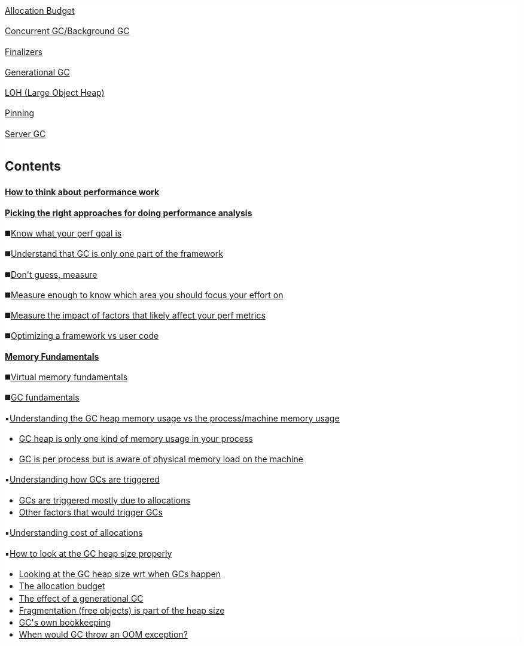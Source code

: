 [Allocation Budget](#The-allocation-budget)

[Concurrent GC/Background GC](#Concurrent-GCBackground-GC)

[Finalizers](#Finalizers)

[Generational GC](#The-effect-of-a-generational-GC)

[LOH (Large Object Heap)](#LOH-Large-Object-Heap)

[Pinning](#pinning)

[Server GC](#Server-GC)

## **Contents**

**[How to think about performance work](#How-to-think-about-performance-work)**

**[Picking the right approaches for doing performance analysis](#Picking-the-right-approaches-for-doing-performance-analysis)**

:black_medium_square:[Know what your perf goal is](#Know-what-your-perf-goal-is)

:black_medium_square:[Understand that GC is only one part of the framework](#Understand-that-GC-is-only-one-part-of-the-framework)

:black_medium_square:[Don't guess, measure](#Dont-guess-measure)

:black_medium_square:[Measure enough to know which area you should focus your effort on](#Measure-enough-to-know-which-area-you-should-focus-your-effort-on)

:black_medium_square:[Measure the impact of factors that likely affect your perf metrics](#Measure-the-impact-of-factors-that-likely-affect-your-perf-metrics) 

:black_medium_square:[Optimizing a framework vs user code](#Optimizing-a-framework-vs-user-code) 

**[Memory Fundamentals](#Memory-Fundamentals)**

:black_medium_square:[Virtual memory fundamentals](#Virtual-memory-fundamentals)

:black_medium_square:[GC fundamentals](#GC-Fundamentals)

:black_small_square:[Understanding the GC heap memory usage vs the process/machine memory usage](#Understanding-the-GC-heap-memory-usage-vs-the-processmachine-memory-usage)

- [GC heap is only one kind of memory usage in your process](#GC-heap-is-only-one-kind-of-memory-usage-in-your-process)

- [GC is per process but is aware of physical memory load on the machine](#GC-is-per-process-but-is-aware-of-physical-memory-load-on-the-machine)

:black_small_square:[Understanding how GCs are triggered](#Understanding-how-GCs-are-triggered)

- [GCs are triggered mostly due to allocations](#GCs-are-triggered-mostly-due-to-allocations)
- [Other factors that would trigger GCs](#Other-factors-that-would-trigger-GCs)

:black_small_square:[Understanding cost of allocations](#Understanding-cost-of-allocations)

:black_small_square:[How to look at the GC heap size properly](#How-to-look-at-the-GC-heap-size-properly)

- [Looking at the GC heap size wrt when GCs happen](#Looking-at-the-GC-heap-size-wrt-when-GCs-happen)
- [The allocation budget](#The-allocation-budget)
- [The effect of a generational GC](#The-effect-of-a-generational-GC)
- [Fragmentation (free objects) is part of the heap size](#Fragmentation-free-objects-is-part-of-the-heap-size)
- [GC's own bookkeeping](#GCs-own-bookkeeping)
- [When would GC throw an OOM exception?](#When-would-GC-throw-an-OOM-exception)
